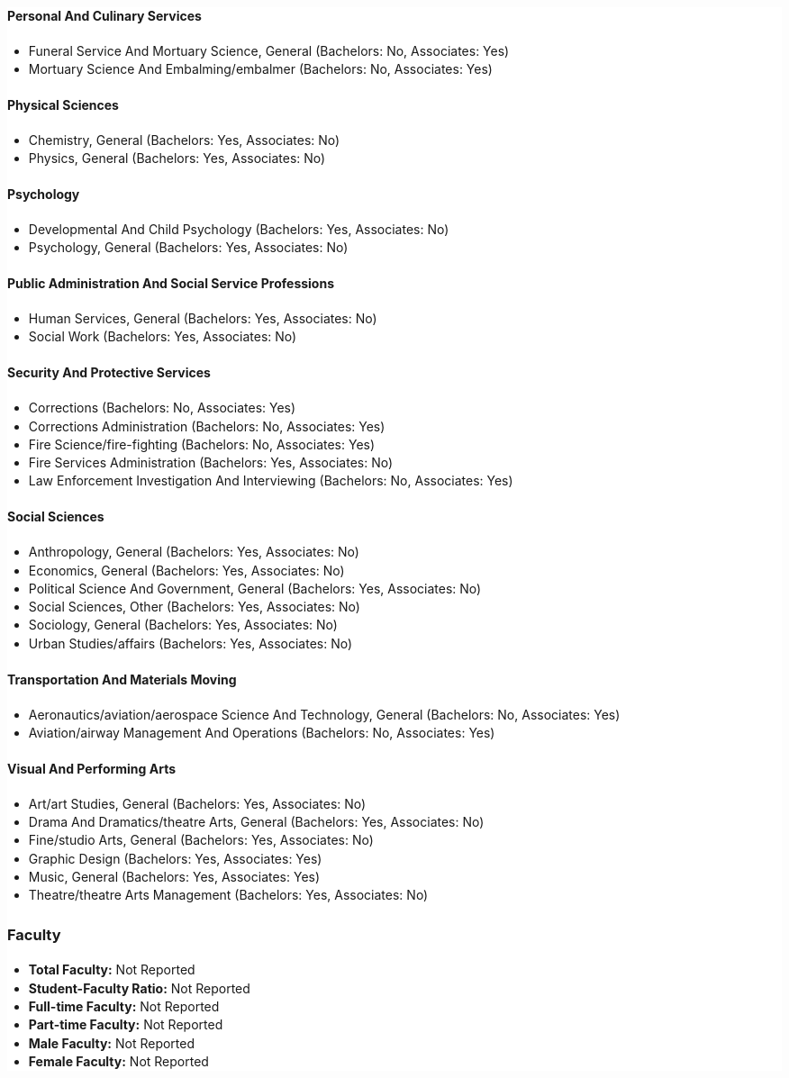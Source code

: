 #### Personal And Culinary Services

- Funeral Service And Mortuary Science, General (Bachelors: No, Associates: Yes)
- Mortuary Science And Embalming/embalmer (Bachelors: No, Associates: Yes)

#### Physical Sciences

- Chemistry, General (Bachelors: Yes, Associates: No)
- Physics, General (Bachelors: Yes, Associates: No)

#### Psychology

- Developmental And Child Psychology (Bachelors: Yes, Associates: No)
- Psychology, General (Bachelors: Yes, Associates: No)

#### Public Administration And Social Service Professions

- Human Services, General (Bachelors: Yes, Associates: No)
- Social Work (Bachelors: Yes, Associates: No)

#### Security And Protective Services

- Corrections (Bachelors: No, Associates: Yes)
- Corrections Administration (Bachelors: No, Associates: Yes)
- Fire Science/fire-fighting (Bachelors: No, Associates: Yes)
- Fire Services Administration (Bachelors: Yes, Associates: No)
- Law Enforcement Investigation And Interviewing (Bachelors: No, Associates: Yes)

#### Social Sciences

- Anthropology, General (Bachelors: Yes, Associates: No)
- Economics, General (Bachelors: Yes, Associates: No)
- Political Science And Government, General (Bachelors: Yes, Associates: No)
- Social Sciences, Other (Bachelors: Yes, Associates: No)
- Sociology, General (Bachelors: Yes, Associates: No)
- Urban Studies/affairs (Bachelors: Yes, Associates: No)

#### Transportation And Materials Moving

- Aeronautics/aviation/aerospace Science And Technology, General (Bachelors: No, Associates: Yes)
- Aviation/airway Management And Operations (Bachelors: No, Associates: Yes)

#### Visual And Performing Arts

- Art/art Studies, General (Bachelors: Yes, Associates: No)
- Drama And Dramatics/theatre Arts, General (Bachelors: Yes, Associates: No)
- Fine/studio Arts, General (Bachelors: Yes, Associates: No)
- Graphic Design (Bachelors: Yes, Associates: Yes)
- Music, General (Bachelors: Yes, Associates: Yes)
- Theatre/theatre Arts Management (Bachelors: Yes, Associates: No)

### Faculty

- **Total Faculty:** Not Reported
- **Student-Faculty Ratio:** Not Reported
- **Full-time Faculty:** Not Reported
- **Part-time Faculty:** Not Reported
- **Male Faculty:** Not Reported
- **Female Faculty:** Not Reported
